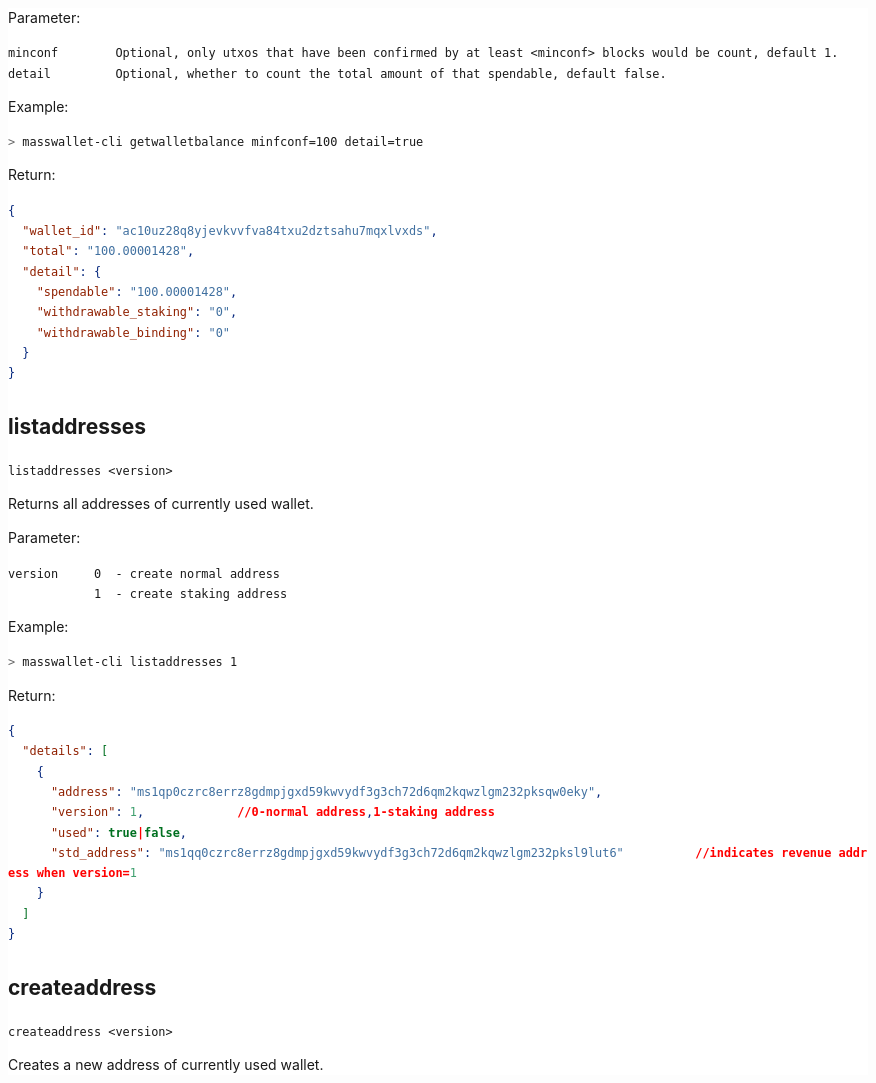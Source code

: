 
Parameter:  

    minconf        Optional, only utxos that have been confirmed by at least <minconf> blocks would be count, default 1.
    detail         Optional, whether to count the total amount of that spendable, default false.

Example:  
```bash
> masswallet-cli getwalletbalance minfconf=100 detail=true
```

Return:  
```json
{
  "wallet_id": "ac10uz28q8yjevkvvfva84txu2dztsahu7mqxlvxds",
  "total": "100.00001428",         
  "detail": {
    "spendable": "100.00001428",     
    "withdrawable_staking": "0",      
    "withdrawable_binding": "0"      
  }
}
```

## listaddresses
    listaddresses <version>
Returns all addresses of currently used wallet.

Parameter:  

    version     0  - create normal address
                1  - create staking address

Example:  
```bash
> masswallet-cli listaddresses 1
```

Return:  
```json
{
  "details": [
    {
      "address": "ms1qp0czrc8errz8gdmpjgxd59kwvydf3g3ch72d6qm2kqwzlgm232pksqw0eky",
      "version": 1,             //0-normal address,1-staking address
      "used": true|false,       
      "std_address": "ms1qq0czrc8errz8gdmpjgxd59kwvydf3g3ch72d6qm2kqwzlgm232pksl9lut6"          //indicates revenue address when version=1
    }
  ]
}
```

## createaddress
    createaddress <version>
Creates a new address of currently used wallet.
